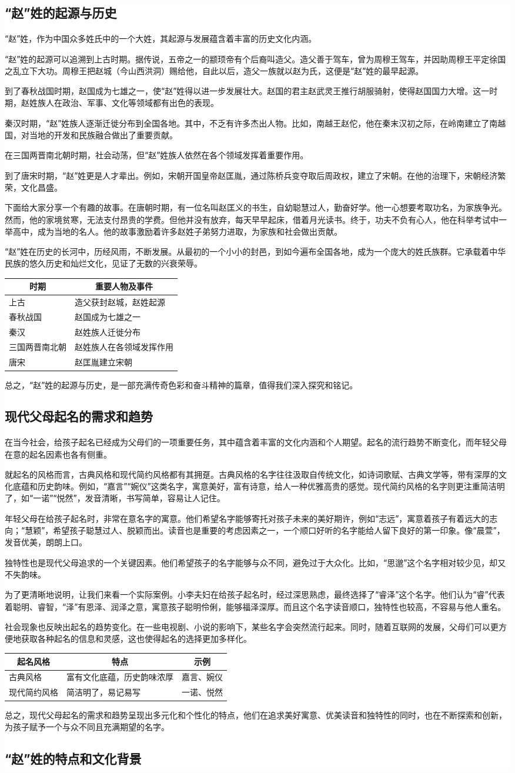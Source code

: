 ## “赵”姓的起源与历史

“赵”姓，作为中国众多姓氏中的一个大姓，其起源与发展蕴含着丰富的历史文化内涵。

“赵”姓的起源可以追溯到上古时期。据传说，五帝之一的颛顼帝有个后裔叫造父。造父善于驾车，曾为周穆王驾车，并因助周穆王平定徐国之乱立下大功。周穆王把赵城（今山西洪洞）赐给他，自此以后，造父一族就以赵为氏，这便是“赵”姓的最早起源。

到了春秋战国时期，赵国成为七雄之一，使“赵”姓得以进一步发展壮大。赵国的君主赵武灵王推行胡服骑射，使得赵国国力大增。这一时期，赵姓族人在政治、军事、文化等领域都有出色的表现。

秦汉时期，“赵”姓族人逐渐迁徙分布到全国各地。其中，不乏有许多杰出人物。比如，南越王赵佗，他在秦末汉初之际，在岭南建立了南越国，对当地的开发和民族融合做出了重要贡献。

在三国两晋南北朝时期，社会动荡，但“赵”姓族人依然在各个领域发挥着重要作用。

到了唐宋时期，“赵”姓更是人才辈出。例如，宋朝开国皇帝赵匡胤，通过陈桥兵变夺取后周政权，建立了宋朝。在他的治理下，宋朝经济繁荣，文化昌盛。

下面给大家分享一个有趣的故事。在唐朝时期，有一位名叫赵匡义的书生，自幼聪慧过人，勤奋好学。他一心想要考取功名，为家族争光。然而，他的家境贫寒，无法支付昂贵的学费。但他并没有放弃，每天早早起床，借着月光读书。终于，功夫不负有心人，他在科举考试中一举高中，成为当地的名人。他的故事激励着许多赵姓子弟努力进取，为家族和社会做出贡献。

“赵”姓在历史的长河中，历经风雨，不断发展。从最初的一个小小的封邑，到如今遍布全国各地，成为一个庞大的姓氏族群。它承载着中华民族的悠久历史和灿烂文化，见证了无数的兴衰荣辱。

|时期|重要人物及事件|
|----|----|
|上古|造父获封赵城，赵姓起源|
|春秋战国|赵国成为七雄之一|
|秦汉|赵姓族人迁徙分布|
|三国两晋南北朝|赵姓族人在各领域发挥作用|
|唐宋|赵匡胤建立宋朝|

总之，“赵”姓的起源与历史，是一部充满传奇色彩和奋斗精神的篇章，值得我们深入探究和铭记。
## 现代父母起名的需求和趋势

在当今社会，给孩子起名已经成为父母们的一项重要任务，其中蕴含着丰富的文化内涵和个人期望。起名的流行趋势不断变化，而年轻父母在意的起名因素也各有侧重。

就起名的风格而言，古典风格和现代简约风格都有其拥趸。古典风格的名字往往汲取自传统文化，如诗词歌赋、古典文学等，带有深厚的文化底蕴和历史韵味。例如，“嘉言”“婉仪”这类名字，寓意美好，富有诗意，给人一种优雅高贵的感觉。现代简约风格的名字则更注重简洁明了，如“一诺”“悦然”，发音清晰，书写简单，容易让人记住。

年轻父母在给孩子起名时，非常在意名字的寓意。他们希望名字能够寄托对孩子未来的美好期许，例如“志远”，寓意着孩子有着远大的志向；“慧颖”，希望孩子聪慧过人、脱颖而出。读音也是重要的考虑因素之一，一个顺口好听的名字能给人留下良好的第一印象。像“晨萱”，发音优美，朗朗上口。

独特性也是现代父母追求的一个关键因素。他们希望孩子的名字能够与众不同，避免过于大众化。比如，“思邈”这个名字相对较少见，却又不失韵味。

为了更清晰地说明，让我们来看一个实际案例。小李夫妇在给孩子起名时，经过深思熟虑，最终选择了“睿泽”这个名字。他们认为“睿”代表着聪明、睿智，“泽”有恩泽、润泽之意，寓意孩子聪明伶俐，能够福泽深厚。而且这个名字读音顺口，独特性也较高，不容易与他人重名。

社会现象也反映出起名的趋势变化。在一些电视剧、小说的影响下，某些名字会突然流行起来。同时，随着互联网的发展，父母们可以更方便地获取各种起名的信息和灵感，这也使得起名的选择更加多样化。

| 起名风格 | 特点 | 示例 |
| ---- | ---- | ---- |
| 古典风格 | 富有文化底蕴，历史韵味浓厚 | 嘉言、婉仪 |
| 现代简约风格 | 简洁明了，易记易写 | 一诺、悦然 |

总之，现代父母起名的需求和趋势呈现出多元化和个性化的特点，他们在追求美好寓意、优美读音和独特性的同时，也在不断探索和创新，为孩子赋予一个与众不同且充满期望的名字。 
## “赵”姓的特点和文化背景
